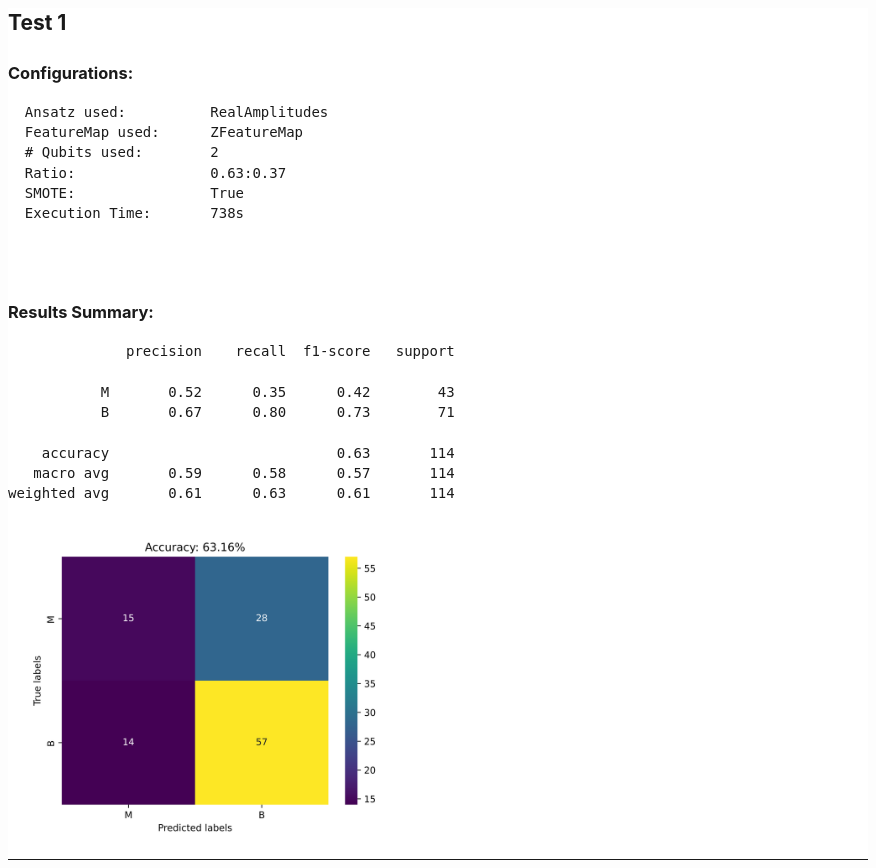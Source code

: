 
## Test 1
### Configurations:
<pre>
  Ansatz used:          RealAmplitudes
  FeatureMap used:      ZFeatureMap
  # Qubits used:        2
  Ratio:                0.63:0.37
  SMOTE:                True
  Execution Time:       738s
</pre>

<br>
<br>

### Results Summary:
<pre>
              precision    recall  f1-score   support

           M       0.52      0.35      0.42        43
           B       0.67      0.80      0.73        71

    accuracy                           0.63       114
   macro avg       0.59      0.58      0.57       114
weighted avg       0.61      0.63      0.61       114
</pre>

<img src='Results/Test 1.png' alt='Test 1.png' width=50% height=50%>

---